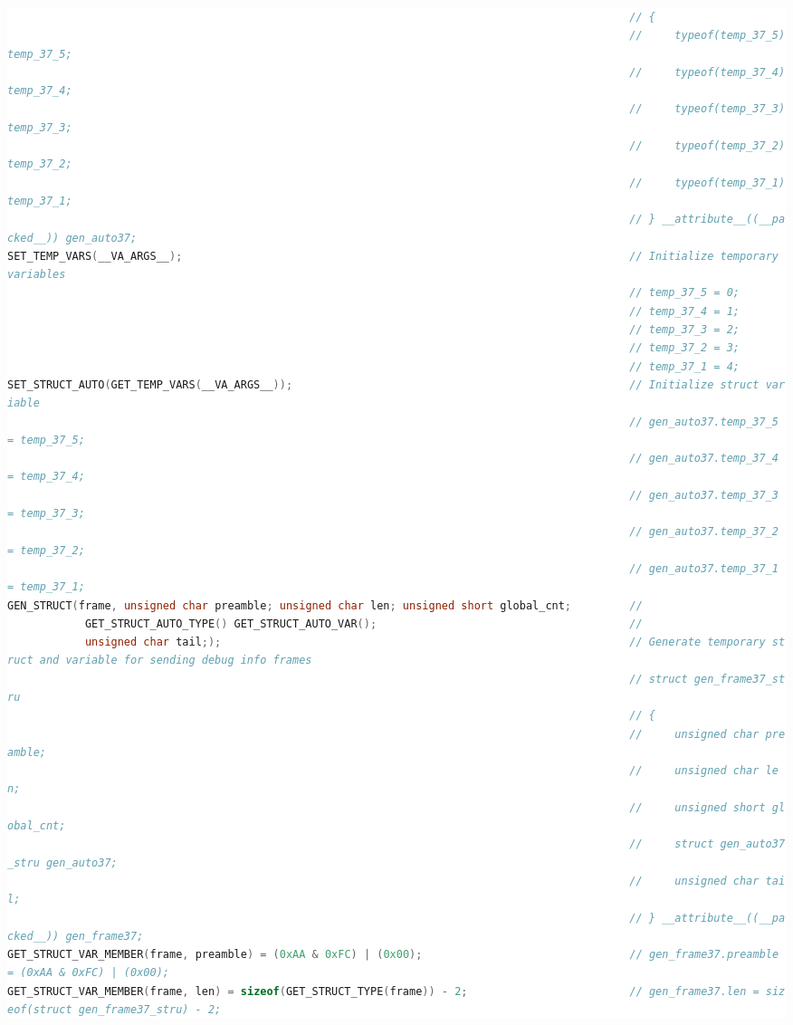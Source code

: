 ```c
                                                                                                // {
                                                                                                //     typeof(temp_37_5) temp_37_5;
                                                                                                //     typeof(temp_37_4) temp_37_4;
                                                                                                //     typeof(temp_37_3) temp_37_3;
                                                                                                //     typeof(temp_37_2) temp_37_2;
                                                                                                //     typeof(temp_37_1) temp_37_1;
                                                                                                // } __attribute__((__packed__)) gen_auto37;
SET_TEMP_VARS(__VA_ARGS__);                                                                     // Initialize temporary variables
                                                                                                // temp_37_5 = 0;
                                                                                                // temp_37_4 = 1;
                                                                                                // temp_37_3 = 2;
                                                                                                // temp_37_2 = 3;
                                                                                                // temp_37_1 = 4;
SET_STRUCT_AUTO(GET_TEMP_VARS(__VA_ARGS__));                                                    // Initialize struct variable
                                                                                                // gen_auto37.temp_37_5 = temp_37_5;
                                                                                                // gen_auto37.temp_37_4 = temp_37_4;
                                                                                                // gen_auto37.temp_37_3 = temp_37_3;
                                                                                                // gen_auto37.temp_37_2 = temp_37_2;
                                                                                                // gen_auto37.temp_37_1 = temp_37_1;
GEN_STRUCT(frame, unsigned char preamble; unsigned char len; unsigned short global_cnt;         // 
            GET_STRUCT_AUTO_TYPE() GET_STRUCT_AUTO_VAR();                                       // 
            unsigned char tail;);                                                               // Generate temporary struct and variable for sending debug info frames
                                                                                                // struct gen_frame37_stru
                                                                                                // {
                                                                                                //     unsigned char preamble;
                                                                                                //     unsigned char len;
                                                                                                //     unsigned short global_cnt;
                                                                                                //     struct gen_auto37_stru gen_auto37;
                                                                                                //     unsigned char tail;
                                                                                                // } __attribute__((__packed__)) gen_frame37;
GET_STRUCT_VAR_MEMBER(frame, preamble) = (0xAA & 0xFC) | (0x00);                                // gen_frame37.preamble = (0xAA & 0xFC) | (0x00);
GET_STRUCT_VAR_MEMBER(frame, len) = sizeof(GET_STRUCT_TYPE(frame)) - 2;                         // gen_frame37.len = sizeof(struct gen_frame37_stru) - 2;
```
